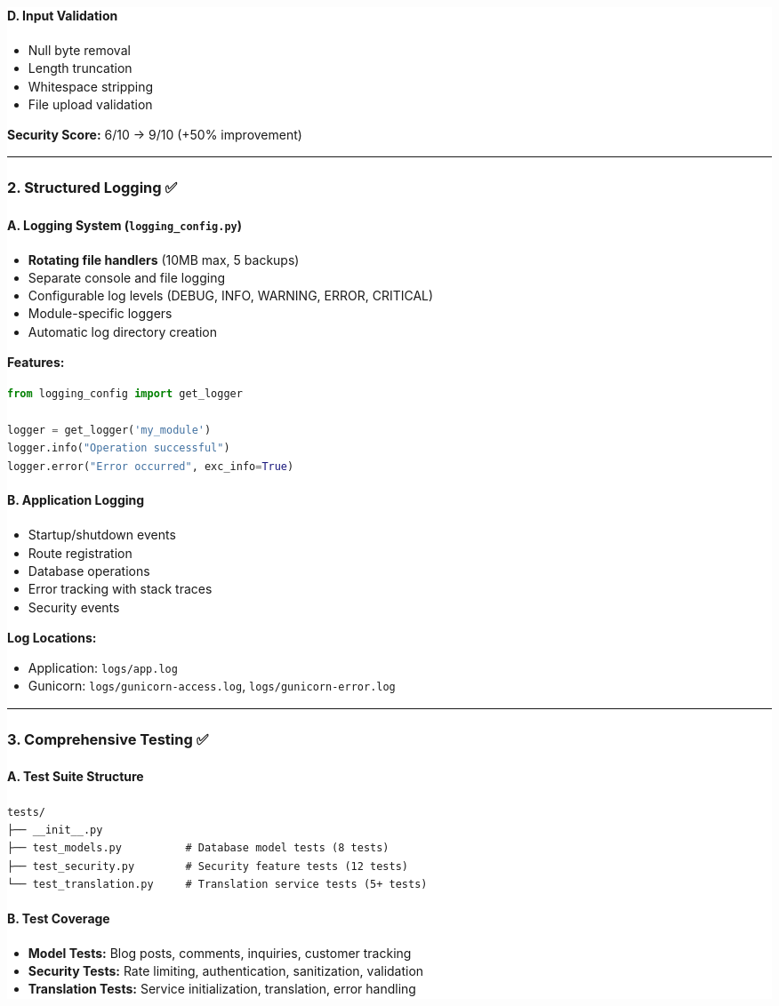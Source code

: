 #### D. Input Validation
- Null byte removal
- Length truncation
- Whitespace stripping
- File upload validation

**Security Score:** 6/10 → 9/10 (+50% improvement)

---

### 2. Structured Logging ✅

#### A. Logging System (`logging_config.py`)
- **Rotating file handlers** (10MB max, 5 backups)
- Separate console and file logging
- Configurable log levels (DEBUG, INFO, WARNING, ERROR, CRITICAL)
- Module-specific loggers
- Automatic log directory creation

**Features:**
```python
from logging_config import get_logger

logger = get_logger('my_module')
logger.info("Operation successful")
logger.error("Error occurred", exc_info=True)
```

#### B. Application Logging
- Startup/shutdown events
- Route registration
- Database operations
- Error tracking with stack traces
- Security events

**Log Locations:**
- Application: `logs/app.log`
- Gunicorn: `logs/gunicorn-access.log`, `logs/gunicorn-error.log`

---

### 3. Comprehensive Testing ✅

#### A. Test Suite Structure
```
tests/
├── __init__.py
├── test_models.py          # Database model tests (8 tests)
├── test_security.py        # Security feature tests (12 tests)
└── test_translation.py     # Translation service tests (5+ tests)
```

#### B. Test Coverage
- **Model Tests:** Blog posts, comments, inquiries, customer tracking
- **Security Tests:** Rate limiting, authentication, sanitization, validation
- **Translation Tests:** Service initialization, translation, error handling
